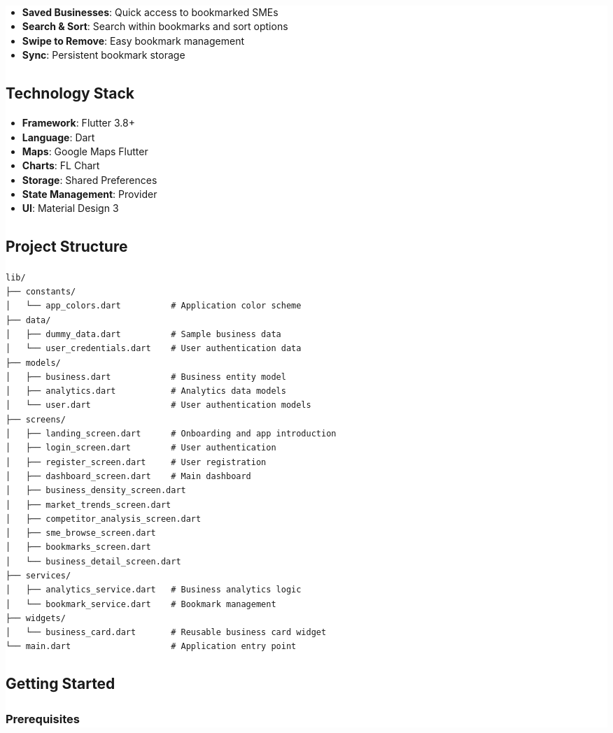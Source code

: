 - **Saved Businesses**: Quick access to bookmarked SMEs
- **Search & Sort**: Search within bookmarks and sort options
- **Swipe to Remove**: Easy bookmark management
- **Sync**: Persistent bookmark storage

## Technology Stack

- **Framework**: Flutter 3.8+
- **Language**: Dart
- **Maps**: Google Maps Flutter
- **Charts**: FL Chart
- **Storage**: Shared Preferences
- **State Management**: Provider
- **UI**: Material Design 3

## Project Structure

```
lib/
├── constants/
│   └── app_colors.dart          # Application color scheme
├── data/
│   ├── dummy_data.dart          # Sample business data
│   └── user_credentials.dart    # User authentication data
├── models/
│   ├── business.dart            # Business entity model
│   ├── analytics.dart           # Analytics data models
│   └── user.dart                # User authentication models
├── screens/
│   ├── landing_screen.dart      # Onboarding and app introduction
│   ├── login_screen.dart        # User authentication
│   ├── register_screen.dart     # User registration
│   ├── dashboard_screen.dart    # Main dashboard
│   ├── business_density_screen.dart
│   ├── market_trends_screen.dart
│   ├── competitor_analysis_screen.dart
│   ├── sme_browse_screen.dart
│   ├── bookmarks_screen.dart
│   └── business_detail_screen.dart
├── services/
│   ├── analytics_service.dart   # Business analytics logic
│   └── bookmark_service.dart    # Bookmark management
├── widgets/
│   └── business_card.dart       # Reusable business card widget
└── main.dart                    # Application entry point
```

## Getting Started

### Prerequisites
